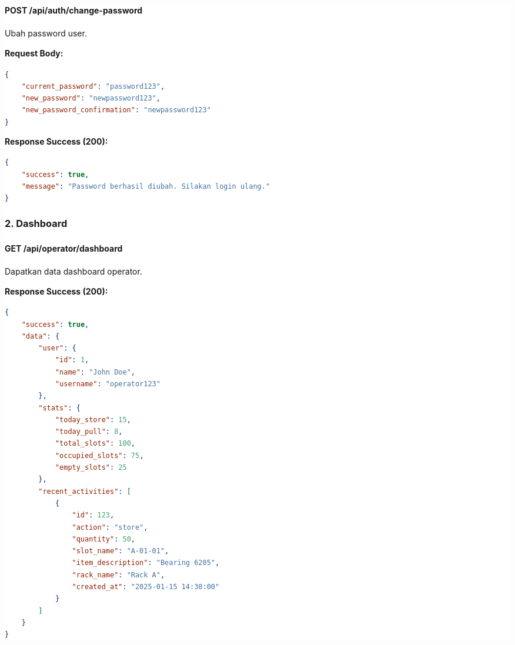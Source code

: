 #### POST /api/auth/change-password
Ubah password user.

**Request Body:**
```json
{
    "current_password": "password123",
    "new_password": "newpassword123",
    "new_password_confirmation": "newpassword123"
}
```

**Response Success (200):**
```json
{
    "success": true,
    "message": "Password berhasil diubah. Silakan login ulang."
}
```

### 2. Dashboard

#### GET /api/operator/dashboard
Dapatkan data dashboard operator.

**Response Success (200):**
```json
{
    "success": true,
    "data": {
        "user": {
            "id": 1,
            "name": "John Doe",
            "username": "operator123"
        },
        "stats": {
            "today_store": 15,
            "today_pull": 8,
            "total_slots": 100,
            "occupied_slots": 75,
            "empty_slots": 25
        },
        "recent_activities": [
            {
                "id": 123,
                "action": "store",
                "quantity": 50,
                "slot_name": "A-01-01",
                "item_description": "Bearing 6205",
                "rack_name": "Rack A",
                "created_at": "2025-01-15 14:30:00"
            }
        ]
    }
}
```
